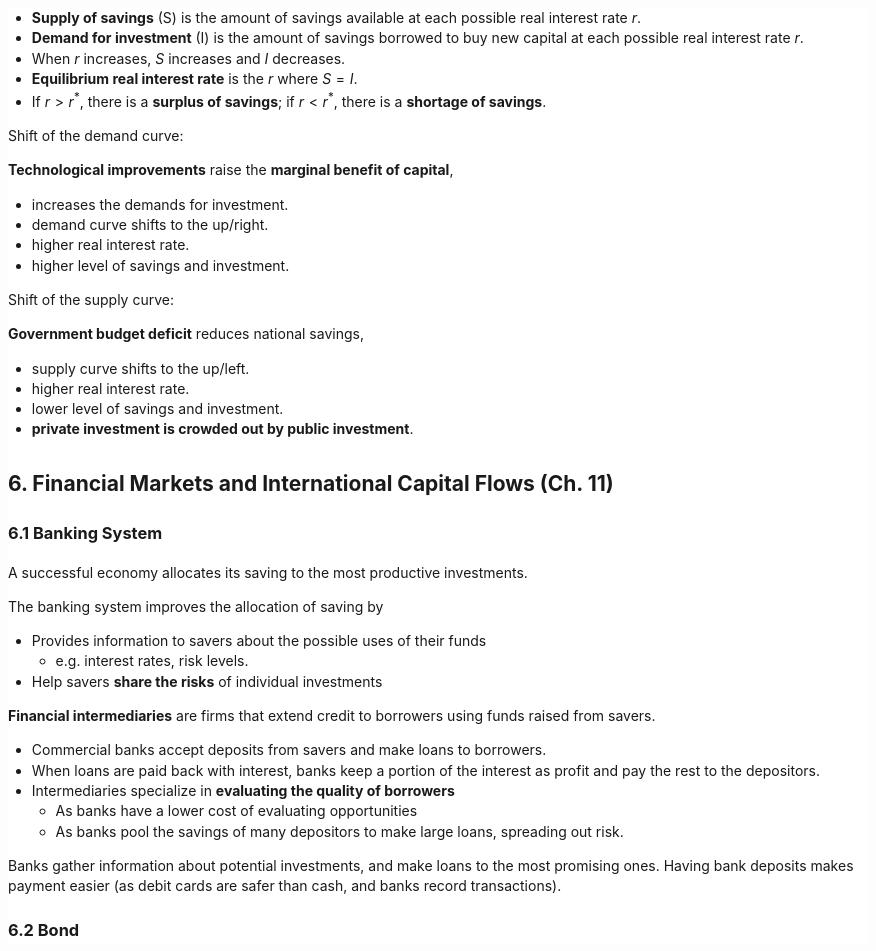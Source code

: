 - **Supply of savings** (S) is the amount of savings available at each possible real interest rate $r$.
- **Demand for investment** (I) is the amount of savings borrowed to buy new capital at each possible real interest rate $r$.
- When $r$ increases, $S$ increases and $I$ decreases.
- **Equilibrium real interest rate** is the $r$ where $S = I$.
- If $r > r^*$, there is a **surplus of savings**; if $r < r^*$, there is a **shortage of savings**.

Shift of the demand curve:

**Technological improvements** raise the **marginal benefit of capital**, 

- increases the demands for investment.
- demand curve shifts to the up/right.
- higher real interest rate.
- higher level of savings and investment.

Shift of the supply curve:

**Government budget deficit** reduces national savings,

- supply curve shifts to the up/left.
- higher real interest rate.
- lower level of savings and investment.
- **private investment is crowded out by public investment**.

## 6. Financial Markets and International Capital Flows (Ch. 11)

### 6.1 Banking System

A successful economy allocates its saving to the most productive investments.

The banking system improves the allocation of saving by

- Provides information to savers about the possible uses of their funds
    - e.g. interest rates, risk levels.
- Help savers **share the risks** of individual investments

**Financial intermediaries** are firms that extend credit to borrowers using funds raised from savers.

- Commercial banks accept deposits from savers and make loans to borrowers.
- When loans are paid back with interest, banks keep a portion of the interest as profit and pay the rest to the depositors.
- Intermediaries specialize in **evaluating the quality of borrowers**
    - As banks have a lower cost of evaluating opportunities
    - As banks pool the savings of many depositors to make large loans, spreading out risk.

Banks gather information about potential investments, and make loans to the most promising ones. Having bank deposits makes payment easier (as debit cards are safer than cash, and banks record transactions).

### 6.2 Bond
